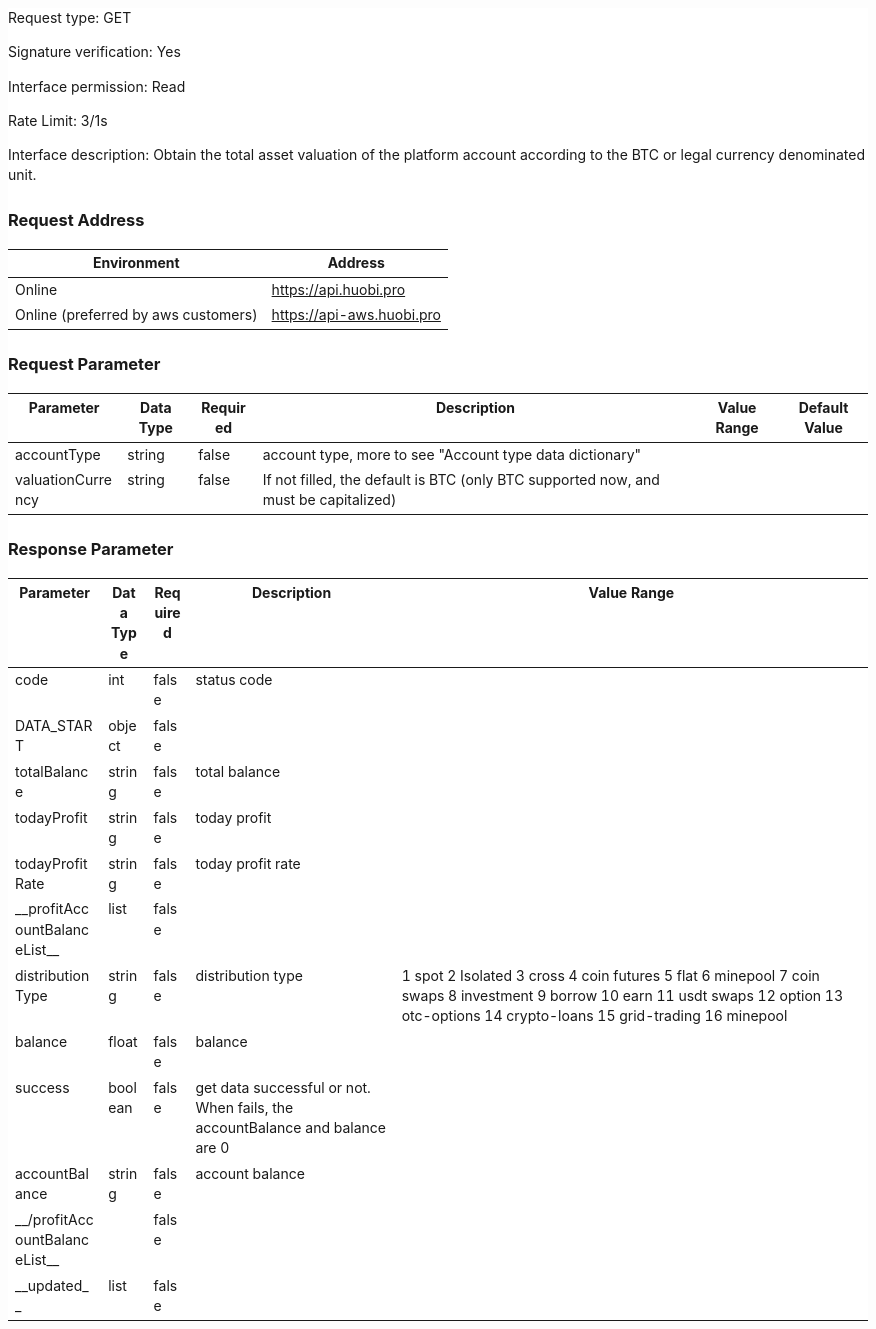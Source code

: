 Request type: GET

Signature verification: Yes

Interface permission: Read

Rate Limit: 3/1s

Interface description: Obtain the total asset valuation of the platform account according to the BTC or legal currency denominated unit.

### Request Address

| Environment                         | Address                   |
| ----------------------------------- | ------------------------- |
| Online                              | https://api.huobi.pro     |
| Online (preferred by aws customers) | https://api-aws.huobi.pro |

### Request Parameter

| Parameter         | Data Type | Required | Description                                                                         | Value Range | Default Value |
| ----------------- | --------- | -------- | ----------------------------------------------------------------------------------- | ----------- | ------------- |
| accountType       | string    | false    | account type, more to see "Account type data dictionary"                            |             |               |
| valuationCurrency | string    | false    | If not filled, the default is BTC (only BTC supported now, and must be capitalized) |             |               |

### Response Parameter

| Parameter                         | Data Type | Required | Description                                                                  | Value Range                                                                                                                                                                              |
| --------------------------------- | --------- | -------- | ---------------------------------------------------------------------------- | ---------------------------------------------------------------------------------------------------------------------------------------------------------------------------------------- |
| code                              | int       | false    | status code                                                                  |                                                                                                                                                                                          |
| DATA_START                        | object    | false    |                                                                              |                                                                                                                                                                                          |
| totalBalance                      | string    | false    | total balance                                                                |                                                                                                                                                                                          |
| todayProfit                       | string    | false    | today profit                                                                 |                                                                                                                                                                                          |
| todayProfitRate                   | string    | false    | today profit rate                                                            |                                                                                                                                                                                          |
| \_\_profitAccountBalanceList\_\_  | list      | false    |                                                                              |                                                                                                                                                                                          |
| distributionType                  | string    | false    | distribution type                                                            | 1 spot 2 Isolated 3 cross 4 coin futures 5 flat 6 minepool 7 coin swaps 8 investment 9 borrow 10 earn 11 usdt swaps 12 option 13 otc-options 14 crypto-loans 15 grid-trading 16 minepool |
| balance                           | float     | false    | balance                                                                      |                                                                                                                                                                                          |
| success                           | boolean   | false    | get data successful or not. When fails, the accountBalance and balance are 0 |                                                                                                                                                                                          |
| accountBalance                    | string    | false    | account balance                                                              |                                                                                                                                                                                          |
| \_\_/profitAccountBalanceList\_\_ |           | false    |                                                                              |                                                                                                                                                                                          |
| \_\_updated\_\_                   | list      | false    |                                                                              |                                                                                                                                                                                          |